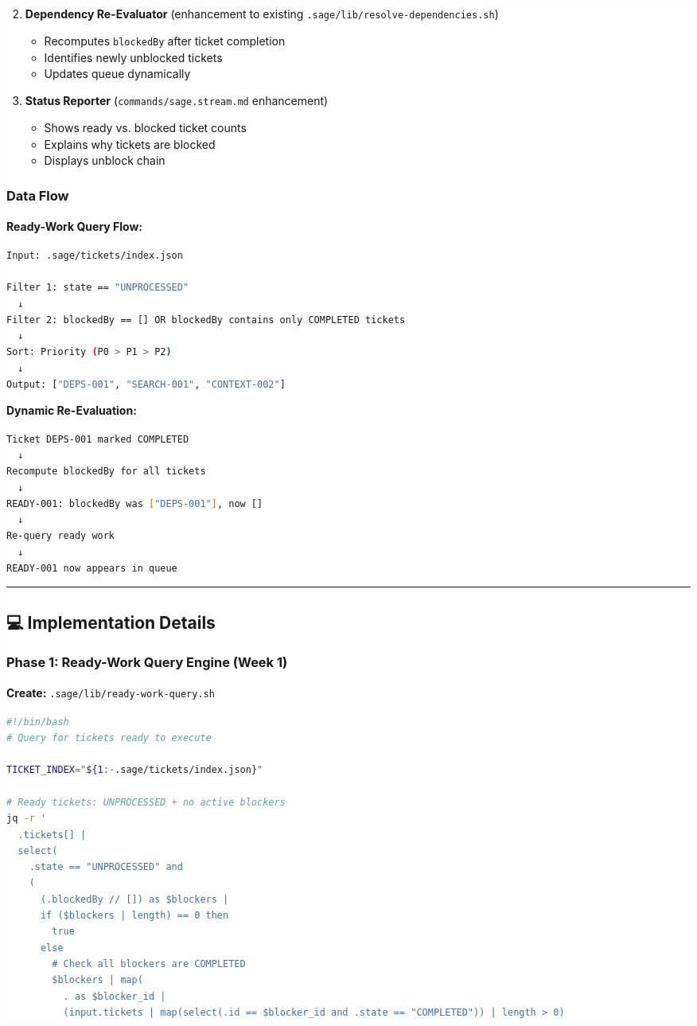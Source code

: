 2. **Dependency Re-Evaluator** (enhancement to existing `.sage/lib/resolve-dependencies.sh`)
   - Recomputes `blockedBy` after ticket completion
   - Identifies newly unblocked tickets
   - Updates queue dynamically

3. **Status Reporter** (`commands/sage.stream.md` enhancement)
   - Shows ready vs. blocked ticket counts
   - Explains why tickets are blocked
   - Displays unblock chain

### Data Flow

**Ready-Work Query Flow:**
```bash
Input: .sage/tickets/index.json

Filter 1: state == "UNPROCESSED"
  ↓
Filter 2: blockedBy == [] OR blockedBy contains only COMPLETED tickets
  ↓
Sort: Priority (P0 > P1 > P2)
  ↓
Output: ["DEPS-001", "SEARCH-001", "CONTEXT-002"]
```

**Dynamic Re-Evaluation:**
```bash
Ticket DEPS-001 marked COMPLETED
  ↓
Recompute blockedBy for all tickets
  ↓
READY-001: blockedBy was ["DEPS-001"], now []
  ↓
Re-query ready work
  ↓
READY-001 now appears in queue
```

---

## 💻 Implementation Details

### Phase 1: Ready-Work Query Engine (Week 1)

**Create:** `.sage/lib/ready-work-query.sh`

```bash
#!/bin/bash
# Query for tickets ready to execute

TICKET_INDEX="${1:-.sage/tickets/index.json}"

# Ready tickets: UNPROCESSED + no active blockers
jq -r '
  .tickets[] |
  select(
    .state == "UNPROCESSED" and
    (
      (.blockedBy // []) as $blockers |
      if ($blockers | length) == 0 then
        true
      else
        # Check all blockers are COMPLETED
        $blockers | map(
          . as $blocker_id |
          (input.tickets | map(select(.id == $blocker_id and .state == "COMPLETED")) | length > 0)
```